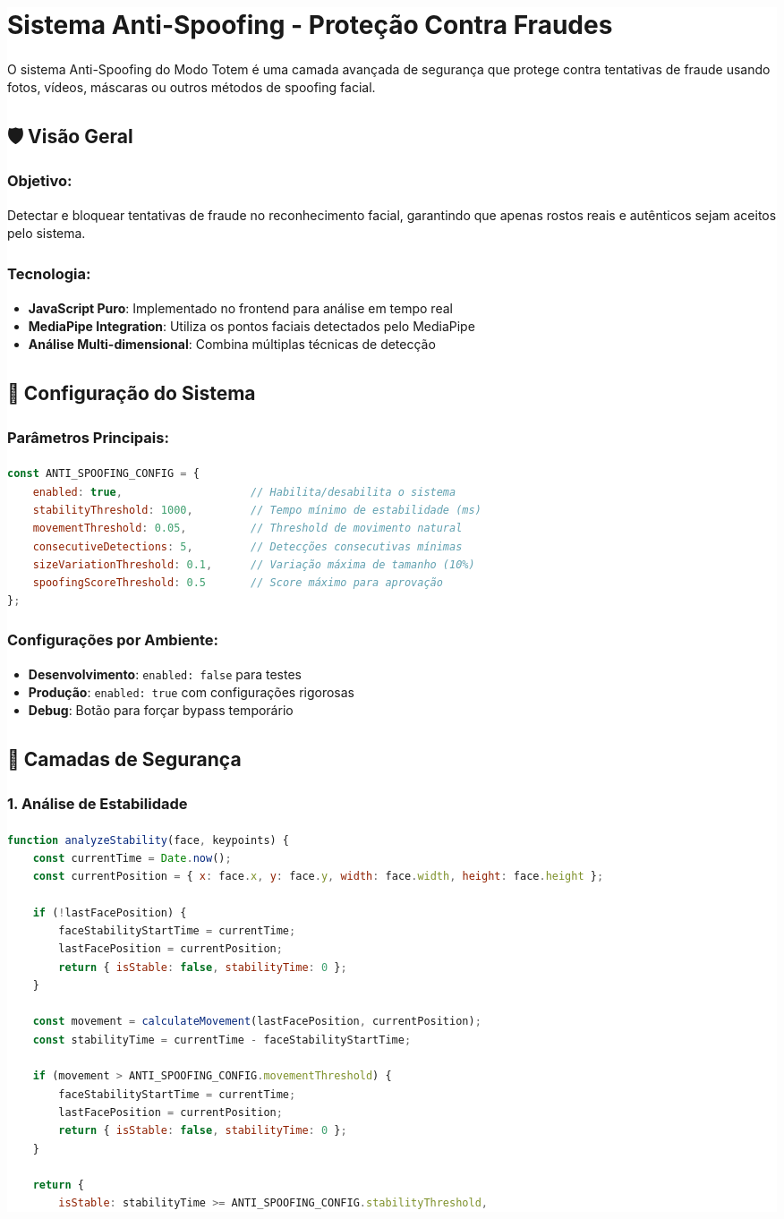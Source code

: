 # Sistema Anti-Spoofing - Proteção Contra Fraudes

O sistema Anti-Spoofing do Modo Totem é uma camada avançada de segurança que protege contra tentativas de fraude usando fotos, vídeos, máscaras ou outros métodos de spoofing facial.

## 🛡️ Visão Geral

### **Objetivo:**
Detectar e bloquear tentativas de fraude no reconhecimento facial, garantindo que apenas rostos reais e autênticos sejam aceitos pelo sistema.

### **Tecnologia:**
- **JavaScript Puro**: Implementado no frontend para análise em tempo real
- **MediaPipe Integration**: Utiliza os pontos faciais detectados pelo MediaPipe
- **Análise Multi-dimensional**: Combina múltiplas técnicas de detecção

## 🔧 Configuração do Sistema

### **Parâmetros Principais:**
```javascript
const ANTI_SPOOFING_CONFIG = {
    enabled: true,                    // Habilita/desabilita o sistema
    stabilityThreshold: 1000,         // Tempo mínimo de estabilidade (ms)
    movementThreshold: 0.05,          // Threshold de movimento natural
    consecutiveDetections: 5,         // Detecções consecutivas mínimas
    sizeVariationThreshold: 0.1,      // Variação máxima de tamanho (10%)
    spoofingScoreThreshold: 0.5       // Score máximo para aprovação
};
```

### **Configurações por Ambiente:**
- **Desenvolvimento**: `enabled: false` para testes
- **Produção**: `enabled: true` com configurações rigorosas
- **Debug**: Botão para forçar bypass temporário

## 🎯 Camadas de Segurança

### **1. Análise de Estabilidade**
```javascript
function analyzeStability(face, keypoints) {
    const currentTime = Date.now();
    const currentPosition = { x: face.x, y: face.y, width: face.width, height: face.height };
    
    if (!lastFacePosition) {
        faceStabilityStartTime = currentTime;
        lastFacePosition = currentPosition;
        return { isStable: false, stabilityTime: 0 };
    }
    
    const movement = calculateMovement(lastFacePosition, currentPosition);
    const stabilityTime = currentTime - faceStabilityStartTime;
    
    if (movement > ANTI_SPOOFING_CONFIG.movementThreshold) {
        faceStabilityStartTime = currentTime;
        lastFacePosition = currentPosition;
        return { isStable: false, stabilityTime: 0 };
    }
    
    return {
        isStable: stabilityTime >= ANTI_SPOOFING_CONFIG.stabilityThreshold,
```
